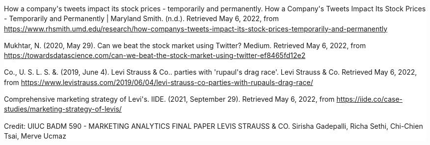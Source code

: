 How a company's tweets impact its stock prices - temporarily and permanently. How a Company's Tweets Impact Its Stock Prices - Temporarily and Permanently | Maryland Smith. (n.d.). Retrieved May 6, 2022, from https://www.rhsmith.umd.edu/research/how-companys-tweets-impact-its-stock-prices-temporarily-and-permanently

Mukhtar, N. (2020, May 29). Can we beat the stock market using Twitter? Medium. Retrieved May 6, 2022, from https://towardsdatascience.com/can-we-beat-the-stock-market-using-twitter-ef8465fd12e2


Co., U. S. L. S. &. (2019, June 4). Levi Strauss & Co.. parties with 'rupaul's drag race'. Levi Strauss & Co. Retrieved May 6, 2022, from https://www.levistrauss.com/2019/06/04/levi-strauss-co-parties-with-rupauls-drag-race/

Comprehensive marketing strategy of Levi's. IIDE. (2021, September 29). Retrieved May 6, 2022, from https://iide.co/case-studies/marketing-strategy-of-levis/

Credit: UIUC BADM 590 - MARKETING ANALYTICS FINAL PAPER
LEVIS STRAUSS & CO.
Sirisha Gadepalli, Richa Sethi, Chi-Chien Tsai, Merve Ucmaz



